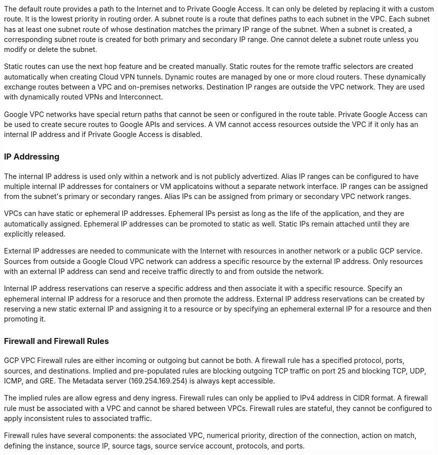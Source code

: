 The default route provides a path to the Internet and to Private Google Access. It can only be deleted by replacing it with a custom route. It is the lowest priority in routing order. A subnet route is a route that defines paths to each subnet in the VPC. Each subnet has at least one subnet route of whose destination matches the primary IP range of the subnet. When a subnet is created, a corresponding subnet route is created for both primary and secondary IP range. One cannot delete a subnet route unless you modify or delete the subnet.

Static routes can use the next hop feature and be created manually. Static routes for the remote traffic selectors are created automatically when creating Cloud VPN tunnels. Dynamic routes are managed by one or more cloud routers. These dynamically exchange routes between a VPC and on-premises networks. Destination IP ranges are outside the VPC network. They are used with dynamically routed VPNs and Interconnect.

Google VPC networks have special return paths that cannot be seen or configured in the route table. Private Google Access can be used to create secure routes to Google APIs and services. A VM cannot access resources outside the VPC if it only has an internal IP address and if Private Google Access is disabled.

### IP Addressing

The internal IP address is used only within a network and is not publicly advertized. Alias IP ranges can be configured to have multiple internal IP addresses for containers or VM applicatoins without a separate network interface. IP ranges can be assigned from the subnet's primary or secondary ranges. Alias IPs can be assigned from primary or secondary VPC network ranges.

VPCs can have static or ephemeral IP addresses. Ephemeral IPs persist as long as the life of the application, and they are automatically assigned. Ephemeral IP addresses can be promoted to static as well. Static IPs remain attached until they are explicitly released.

External IP addresses are needed to communicate with the Internet with resources in another network or a public GCP service. Sources from outside a Google Cloud VPC network can address a specific resource by the external IP address. Only resources with an external IP address can send and receive traffic directly to and from outside the network.

Internal IP address reservations can reserve a specific address and then associate it with a specific resource. Specify an ephemeral internal IP address for a resoruce and then promote the address. External IP address reservations can be created by reserving a new static external IP and assigning it to a resource or by specifying an ephemeral external IP for a resource and then promoting it.

### Firewall and Firewall Rules

GCP VPC Firewall rules are either incoming or outgoing but cannot be both. A firewall rule has a specified protocol, ports, sources, and destinations. Implied and pre-populated rules are blocking outgoing TCP traffic on port 25 and blocking TCP, UDP, ICMP, and GRE. The Metadata server (169.254.169.254) is always kept accessible.

The implied rules are allow egress and deny ingress. Firewall rules can only be applied to IPv4 address in CIDR format. A firewall rule must be associated with a VPC and cannot be shared between VPCs. Firewall rules are stateful, they cannot be configured to apply inconsistent rules to associated traffic.

Firewall rules have several components: the associated VPC, numerical priority, direction of the connection, action on match, defining the instance, source IP, source tags, source service account, protocols, and ports.
